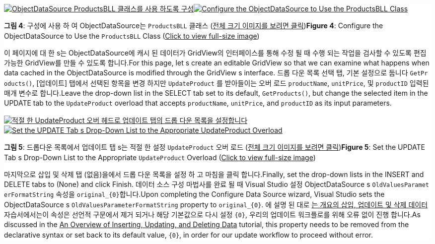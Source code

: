 
<span data-ttu-id="e60d6-175">[![ObjectDataSource ProductsBLL 클래스를 사용 하도록 구성](caching-data-with-the-objectdatasource-cs/_static/image7.png)](caching-data-with-the-objectdatasource-cs/_static/image6.png)</span><span class="sxs-lookup"><span data-stu-id="e60d6-175">[![Configure the ObjectDataSource to Use the ProductsBLL Class](caching-data-with-the-objectdatasource-cs/_static/image7.png)](caching-data-with-the-objectdatasource-cs/_static/image6.png)</span></span>

<span data-ttu-id="e60d6-176">**그림 4**: 구성에 사용 하 여 ObjectDataSource는 `ProductsBLL` 클래스 ([전체 크기 이미지를 보려면 클릭](caching-data-with-the-objectdatasource-cs/_static/image8.png))</span><span class="sxs-lookup"><span data-stu-id="e60d6-176">**Figure 4**: Configure the ObjectDataSource to Use the `ProductsBLL` Class ([Click to view full-size image](caching-data-with-the-objectdatasource-cs/_static/image8.png))</span></span>


<span data-ttu-id="e60d6-177">이 페이지에 대 한 s는 ObjectDataSource에 캐시 된 데이터가 GridView의 인터페이스를 통해 수정 될 때 수행 되는 작업을 검사할 수 있도록 편집 가능한 GridView를 만들 수 있도록 합니다.</span><span class="sxs-lookup"><span data-stu-id="e60d6-177">For this page, let s create an editable GridView so that we can examine what happens when data cached in the ObjectDataSource is modified through the GridView s interface.</span></span> <span data-ttu-id="e60d6-178">드롭 다운 목록 선택 탭, 기본 설정으로 둡니다 `GetProducts()`, [업데이트] 탭에서 선택된 항목을 변경 하지만 `UpdateProduct` 를 받아들이는 오버 로드 `productName`, `unitPrice`, 및 `productID` 입력된 매개 변수로 합니다.</span><span class="sxs-lookup"><span data-stu-id="e60d6-178">Leave the drop-down list in the SELECT tab set to its default, `GetProducts()`, but change the selected item in the UPDATE tab to the `UpdateProduct` overload that accepts `productName`, `unitPrice`, and `productID` as its input parameters.</span></span>


<span data-ttu-id="e60d6-179">[![적절 한 UpdateProduct 오버 헤드로 업데이트 탭의 드롭 다운 목록을 설정합니다](caching-data-with-the-objectdatasource-cs/_static/image10.png)](caching-data-with-the-objectdatasource-cs/_static/image9.png)</span><span class="sxs-lookup"><span data-stu-id="e60d6-179">[![Set the UPDATE Tab s Drop-Down List to the Appropriate UpdateProduct Overload](caching-data-with-the-objectdatasource-cs/_static/image10.png)](caching-data-with-the-objectdatasource-cs/_static/image9.png)</span></span>

<span data-ttu-id="e60d6-180">**그림 5**: 드롭다운 목록에서 업데이트 탭 s는 적절 한 설정 `UpdateProduct` 오버 로드 ([전체 크기 이미지를 보려면 클릭](caching-data-with-the-objectdatasource-cs/_static/image11.png))</span><span class="sxs-lookup"><span data-stu-id="e60d6-180">**Figure 5**: Set the UPDATE Tab s Drop-Down List to the Appropriate `UpdateProduct` Overload ([Click to view full-size image](caching-data-with-the-objectdatasource-cs/_static/image11.png))</span></span>


<span data-ttu-id="e60d6-181">마지막으로 삽입 및 삭제 탭 (없음)을에서 드롭 다운 목록을 설정 하 고 마침을 클릭 합니다.</span><span class="sxs-lookup"><span data-stu-id="e60d6-181">Finally, set the drop-down lists in the INSERT and DELETE tabs to (None) and click Finish.</span></span> <span data-ttu-id="e60d6-182">데이터 소스 구성 마법사를 완료 될 때 Visual Studio 설정 ObjectDataSource s `OldValuesParameterFormatString` 속성을 `original_{0}`합니다.</span><span class="sxs-lookup"><span data-stu-id="e60d6-182">Upon completing the Configure Data Source wizard, Visual Studio sets the ObjectDataSource s `OldValuesParameterFormatString` property to `original_{0}`.</span></span> <span data-ttu-id="e60d6-183">에 설명 된 대로 [는 개요의 삽입, 업데이트 및 삭제 데이터](../editing-inserting-and-deleting-data/an-overview-of-inserting-updating-and-deleting-data-cs.md) 자습서에서는이 속성은 선언적 구문에서 제거 되거나 해당 기본값으로 다시 설정 `{0}`, 우리의 업데이트 워크플로를 위해 오류 없이 진행 합니다.</span><span class="sxs-lookup"><span data-stu-id="e60d6-183">As discussed in the [An Overview of Inserting, Updating, and Deleting Data](../editing-inserting-and-deleting-data/an-overview-of-inserting-updating-and-deleting-data-cs.md) tutorial, this property needs to be removed from the declarative syntax or set back to its default value, `{0}`, in order for our update workflow to proceed without error.</span></span>
